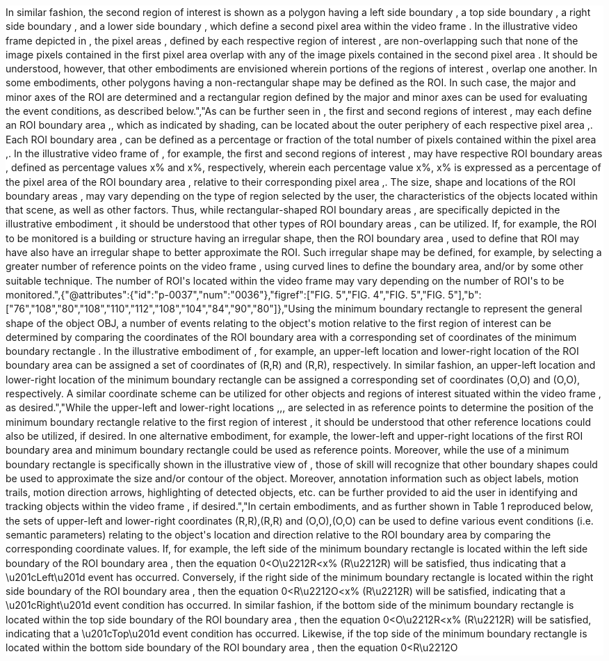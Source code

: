 In similar fashion, the second region of interest  is shown as a polygon having a left side boundary , a top side boundary , a right side boundary , and a lower side boundary , which define a second pixel area  within the video frame . In the illustrative video frame  depicted in , the pixel areas , defined by each respective region of interest , are non-overlapping such that none of the image pixels contained in the first pixel area  overlap with any of the image pixels contained in the second pixel area . It should be understood, however, that other embodiments are envisioned wherein portions of the regions of interest , overlap one another. In some embodiments, other polygons having a non-rectangular shape may be defined as the ROI. In such case, the major and minor axes of the ROI are determined and a rectangular region defined by the major and minor axes can be used for evaluating the event conditions, as described below.","As can be further seen in , the first and second regions of interest , may each define an ROI boundary area ,, which as indicated by shading, can be located about the outer periphery of each respective pixel area ,. Each ROI boundary area , can be defined as a percentage or fraction of the total number of pixels contained within the pixel area ,. In the illustrative video frame  of , for example, the first and second regions of interest , may have respective ROI boundary areas , defined as percentage values x% and x%, respectively, wherein each percentage value x%, x% is expressed as a percentage of the pixel area of the ROI boundary area , relative to their corresponding pixel area ,. The size, shape and locations of the ROI boundary areas , may vary depending on the type of region selected by the user, the characteristics of the objects located within that scene, as well as other factors. Thus, while rectangular-shaped ROI boundary areas , are specifically depicted in the illustrative embodiment , it should be understood that other types of ROI boundary areas , can be utilized. If, for example, the ROI to be monitored is a building or structure having an irregular shape, then the ROI boundary area , used to define that ROI may have also have an irregular shape to better approximate the ROI. Such irregular shape may be defined, for example, by selecting a greater number of reference points on the video frame , using curved lines to define the boundary area, and\/or by some other suitable technique. The number of ROI's located within the video frame  may vary depending on the number of ROI's to be monitored.",{"@attributes":{"id":"p-0037","num":"0036"},"figref":["FIG. 5","FIG. 4","FIG. 5","FIG. 5"],"b":["76","108","80","108","110","112","108","104","84","90","80"]},"Using the minimum boundary rectangle  to represent the general shape of the object OBJ, a number of events relating to the object's motion relative to the first region of interest  can be determined by comparing the coordinates of the ROI boundary area  with a corresponding set of coordinates of the minimum boundary rectangle . In the illustrative embodiment of , for example, an upper-left location  and lower-right location  of the ROI boundary area  can be assigned a set of coordinates of (R,R) and (R,R), respectively. In similar fashion, an upper-left location  and lower-right location  of the minimum boundary rectangle  can be assigned a corresponding set of coordinates (O,O) and (O,O), respectively. A similar coordinate scheme can be utilized for other objects and regions of interest situated within the video frame , as desired.","While the upper-left and lower-right locations ,,, are selected in  as reference points to determine the position of the minimum boundary rectangle  relative to the first region of interest , it should be understood that other reference locations could also be utilized, if desired. In one alternative embodiment, for example, the lower-left and upper-right locations of the first ROI boundary area  and minimum boundary rectangle  could be used as reference points. Moreover, while the use of a minimum boundary rectangle  is specifically shown in the illustrative view of , those of skill will recognize that other boundary shapes could be used to approximate the size and\/or contour of the object. Moreover, annotation information such as object labels, motion trails, motion direction arrows, highlighting of detected objects, etc. can be further provided to aid the user in identifying and tracking objects within the video frame , if desired.","In certain embodiments, and as further shown in Table 1 reproduced below, the sets of upper-left and lower-right coordinates (R,R),(R,R) and (O,O),(O,O) can be used to define various event conditions (i.e. semantic parameters) relating to the object's location and direction relative to the ROI boundary area  by comparing the corresponding coordinate values. If, for example, the left side of the minimum boundary rectangle  is located within the left side boundary  of the ROI boundary area , then the equation
0<O\u2212R<x% (R\u2212R) will be satisfied, thus indicating that a \u201cLeft\u201d event has occurred. Conversely, if the right side of the minimum boundary rectangle  is located within the right side boundary  of the ROI boundary area , then the equation 0<R\u2212O<x% (R\u2212R) will be satisfied, indicating that a \u201cRight\u201d event condition has occurred. In similar fashion, if the bottom side of the minimum boundary rectangle  is located within the top side boundary  of the ROI boundary area , then the equation 0<O\u2212R<x% (R\u2212R) will be satisfied, indicating that a \u201cTop\u201d event condition has occurred. Likewise, if the top side of the minimum boundary rectangle  is located within the bottom side boundary  of the ROI boundary area , then the equation 0<R\u2212O